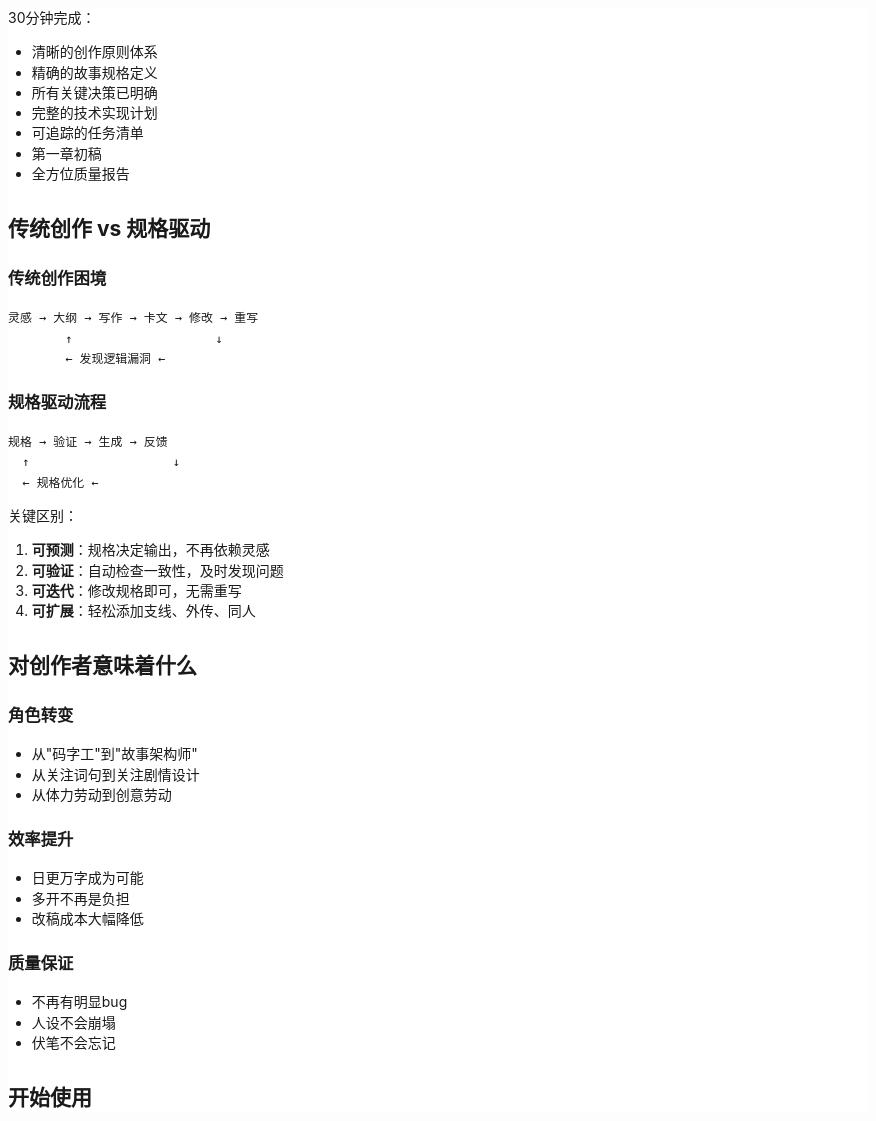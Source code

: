 30分钟完成：
- 清晰的创作原则体系
- 精确的故事规格定义
- 所有关键决策已明确
- 完整的技术实现计划
- 可追踪的任务清单
- 第一章初稿
- 全方位质量报告

## 传统创作 vs 规格驱动

### 传统创作困境
```
灵感 → 大纲 → 写作 → 卡文 → 修改 → 重写
        ↑                    ↓
        ← 发现逻辑漏洞 ←
```

### 规格驱动流程
```
规格 → 验证 → 生成 → 反馈
  ↑                    ↓
  ← 规格优化 ←
```

关键区别：
1. **可预测**：规格决定输出，不再依赖灵感
2. **可验证**：自动检查一致性，及时发现问题
3. **可迭代**：修改规格即可，无需重写
4. **可扩展**：轻松添加支线、外传、同人

## 对创作者意味着什么

### 角色转变
- 从"码字工"到"故事架构师"
- 从关注词句到关注剧情设计
- 从体力劳动到创意劳动

### 效率提升
- 日更万字成为可能
- 多开不再是负担
- 改稿成本大幅降低

### 质量保证
- 不再有明显bug
- 人设不会崩塌
- 伏笔不会忘记

## 开始使用
